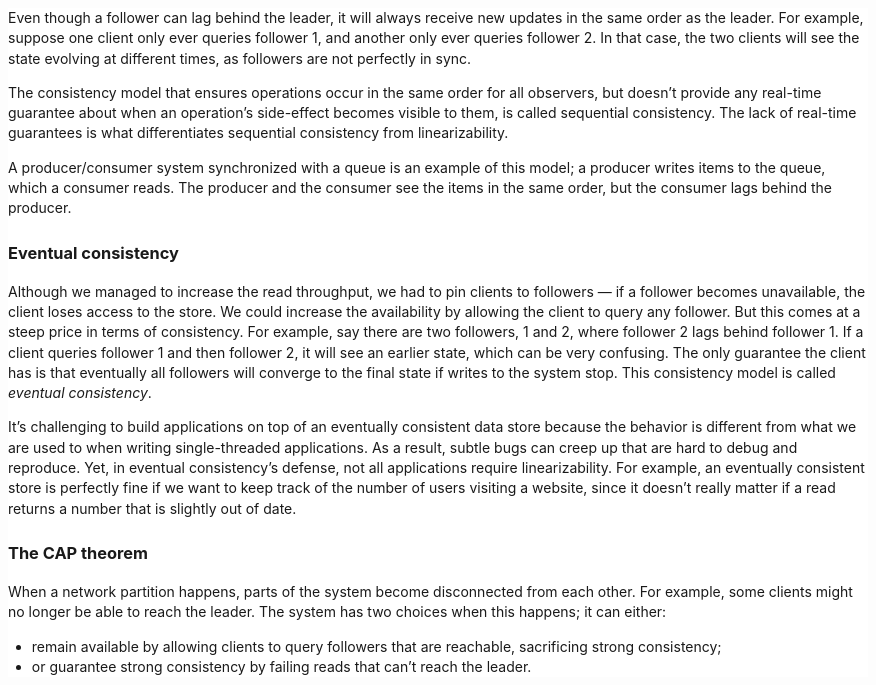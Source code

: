 Even though a follower can lag behind the leader, it will always
receive new updates in the same order as the leader. For example,
suppose one client only ever queries follower 1, and another only
ever queries follower 2. In that case, the two clients will see the
state evolving at different times, as followers are not perfectly in
sync.

The consistency model that ensures operations occur in the same
order for all observers, but doesn’t provide any real-time guarantee about when an operation’s side-effect becomes visible to them,
is called sequential consistency. The lack of real-time guarantees is what differentiates sequential consistency from linearizability.

A producer/consumer system synchronized with a queue is an example of this model; a producer writes items to the queue, which
a consumer reads. The producer and the consumer see the items
in the same order, but the consumer lags behind the producer.

### Eventual consistency

Although we managed to increase the read throughput, we had to
pin clients to followers — if a follower becomes unavailable, the
client loses access to the store. We could increase the availability
by allowing the client to query any follower. But this comes at a
steep price in terms of consistency. For example, say there are two
followers, 1 and 2, where follower 2 lags behind follower 1. If a
client queries follower 1 and then follower 2, it will see an earlier
state, which can be very confusing. The only guarantee the client has is that eventually all followers will converge to the final state if
writes to the system stop. This consistency model is called _eventual
consistency_.

It’s challenging to build applications on top of an eventually consistent data store because the behavior is different from what we
are used to when writing single-threaded applications. As a result,
subtle bugs can creep up that are hard to debug and reproduce.
Yet, in eventual consistency’s defense, not all applications require
linearizability. For example, an eventually consistent store is perfectly fine if we want to keep track of the number of users visiting
a website, since it doesn’t really matter if a read returns a number
that is slightly out of date.

### The CAP theorem

When a network partition happens, parts of the system become
disconnected from each other. For example, some clients might
no longer be able to reach the leader. The system has two choices
when this happens; it can either:

- remain available by allowing clients to query followers that
  are reachable, sacrificing strong consistency;
- or guarantee strong consistency by failing reads that can’t
  reach the leader.
